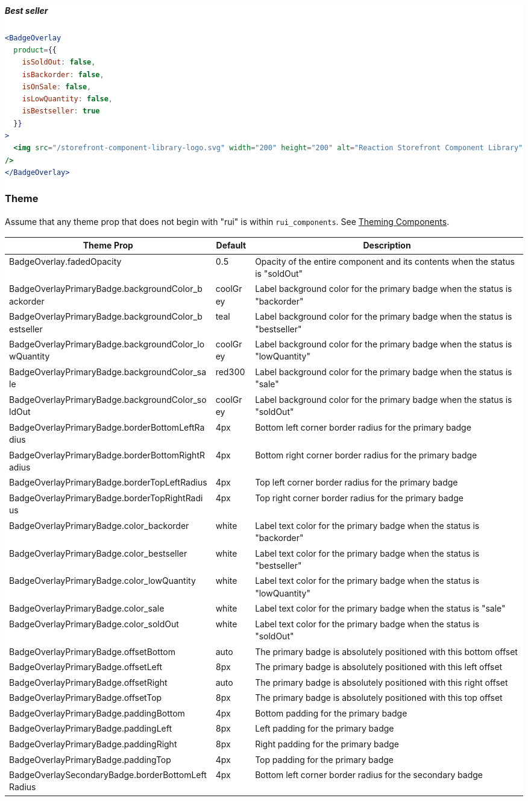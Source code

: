 ##### Best seller

```jsx
<BadgeOverlay
  product={{
    isSoldOut: false,
    isBackorder: false,
    isOnSale: false,
    isLowQuantity: false,
    isBestseller: true
  }}
>
  <img src="/storefront-component-library-logo.svg" width="200" height="200" alt="Reaction Storefront Component Library" />
</BadgeOverlay>
```

### Theme

Assume that any theme prop that does not begin with "rui" is within `rui_components`. See [Theming Components](./#!/Theming%20Components).

| Theme Prop                                           | Default  | Description                                                                   |
|------------------------------------------------------|----------|-------------------------------------------------------------------------------|
| BadgeOverlay.fadedOpacity                            | 0.5      | Opacity of the entire component and its contents when the status is "soldOut" |
| BadgeOverlayPrimaryBadge.backgroundColor_backorder   | coolGrey | Label background color for the primary badge when the status is "backorder"   |
| BadgeOverlayPrimaryBadge.backgroundColor_bestseller  | teal     | Label background color for the primary badge when the status is "bestseller"  |
| BadgeOverlayPrimaryBadge.backgroundColor_lowQuantity | coolGrey | Label background color for the primary badge when the status is "lowQuantity" |
| BadgeOverlayPrimaryBadge.backgroundColor_sale        | red300   | Label background color for the primary badge when the status is "sale"        |
| BadgeOverlayPrimaryBadge.backgroundColor_soldOut     | coolGrey | Label background color for the primary badge when the status is "soldOut"     |
| BadgeOverlayPrimaryBadge.borderBottomLeftRadius      | 4px      | Bottom left corner border radius for the primary badge                        |
| BadgeOverlayPrimaryBadge.borderBottomRightRadius     | 4px      | Bottom right corner border radius for the primary badge                       |
| BadgeOverlayPrimaryBadge.borderTopLeftRadius         | 4px      | Top left corner border radius for the primary badge                           |
| BadgeOverlayPrimaryBadge.borderTopRightRadius        | 4px      | Top right corner border radius for the primary badge                          |
| BadgeOverlayPrimaryBadge.color_backorder             | white    | Label text color for the primary badge when the status is "backorder"         |
| BadgeOverlayPrimaryBadge.color_bestseller            | white    | Label text color for the primary badge when the status is "bestseller"        |
| BadgeOverlayPrimaryBadge.color_lowQuantity           | white    | Label text color for the primary badge when the status is "lowQuantity"       |
| BadgeOverlayPrimaryBadge.color_sale                  | white    | Label text color for the primary badge when the status is "sale"              |
| BadgeOverlayPrimaryBadge.color_soldOut               | white    | Label text color for the primary badge when the status is "soldOut"           |
| BadgeOverlayPrimaryBadge.offsetBottom                | auto     | The primary badge is absolutely positioned with this bottom offset            |
| BadgeOverlayPrimaryBadge.offsetLeft                  | 8px      | The primary badge is absolutely positioned with this left offset              |
| BadgeOverlayPrimaryBadge.offsetRight                 | auto     | The primary badge is absolutely positioned with this right offset             |
| BadgeOverlayPrimaryBadge.offsetTop                   | 8px      | The primary badge is absolutely positioned with this top offset               |
| BadgeOverlayPrimaryBadge.paddingBottom               | 4px      | Bottom padding for the primary badge                                          |
| BadgeOverlayPrimaryBadge.paddingLeft                 | 8px      | Left padding for the primary badge                                            |
| BadgeOverlayPrimaryBadge.paddingRight                | 8px      | Right padding for the primary badge                                           |
| BadgeOverlayPrimaryBadge.paddingTop                  | 4px      | Top padding for the primary badge                                             |
| BadgeOverlaySecondaryBadge.borderBottomLeftRadius    | 4px      | Bottom left corner border radius for the secondary badge                      |